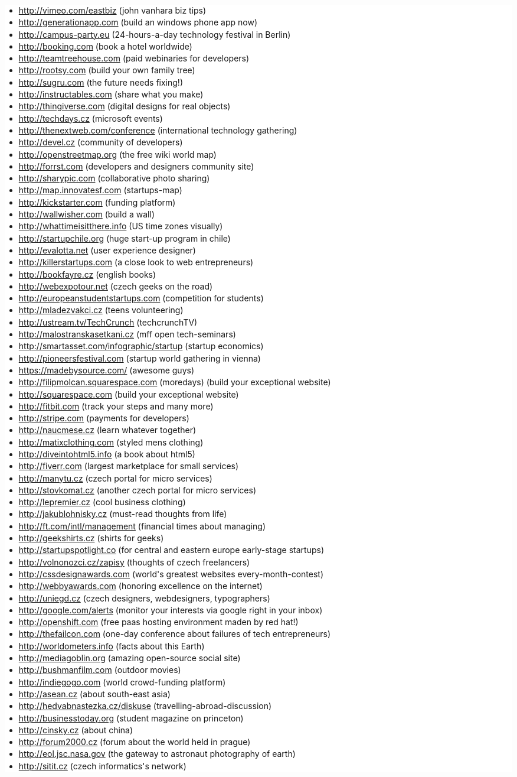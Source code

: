* http://vimeo.com/eastbiz (john vanhara biz tips)
* http://generationapp.com (build an windows phone app now)
* http://campus-party.eu (24-hours-a-day technology festival in Berlin)
* http://booking.com (book a hotel worldwide)
* http://teamtreehouse.com (paid webinaries for developers)
* http://rootsy.com (build your own family tree)
* http://sugru.com (the future needs fixing!)
* http://instructables.com (share what you make)
* http://thingiverse.com (digital designs for real objects)
* http://techdays.cz (microsoft events)
* http://thenextweb.com/conference (international technology gathering)
* http://devel.cz (community of developers)
* http://openstreetmap.org (the free wiki world map)
* http://forrst.com (developers and designers community site)
* http://sharypic.com (collaborative photo sharing)
* http://map.innovatesf.com (startups-map)
* http://kickstarter.com (funding platform)
* http://wallwisher.com (build a wall)
* http://whattimeisitthere.info (US time zones visually)
* http://startupchile.org (huge start-up program in chile)
* http://evalotta.net (user experience designer)
* http://killerstartups.com (a close look to web entrepreneurs)
* http://bookfayre.cz (english books)
* http://webexpotour.net (czech geeks on the road)
* http://europeanstudentstartups.com (competition for students)
* http://mladezvakci.cz (teens volunteering)
* http://ustream.tv/TechCrunch (techcrunchTV)
* http://malostranskasetkani.cz (mff open tech-seminars)
* http://smartasset.com/infographic/startup (startup economics)
* http://pioneersfestival.com (startup world gathering in vienna)
* https://madebysource.com/ (awesome guys)
* http://filipmolcan.squarespace.com (moredays) (build your exceptional website)
* http://squarespace.com (build your exceptional website)
* http://fitbit.com (track your steps and many more)
* http://stripe.com (payments for developers)
* http://naucmese.cz (learn whatever together)
* http://matixclothing.com (styled mens clothing)
* http://diveintohtml5.info (a book about html5)
* http://fiverr.com (largest marketplace for small services)
* http://manytu.cz (czech portal for micro services)
* http://stovkomat.cz (another czech portal for micro services)
* http://lepremier.cz (cool business clothing)
* http://jakublohnisky.cz (must-read thoughts from life)
* http://ft.com/intl/management (financial times about managing)
* http://geekshirts.cz (shirts for geeks)
* http://startupspotlight.co (for central and eastern europe early-stage startups)
* http://volnonozci.cz/zapisy (thoughts of czech freelancers)
* http://cssdesignawards.com (world's greatest websites every-month-contest)
* http://webbyawards.com (honoring excellence on the internet)
* http://uniegd.cz (czech designers, webdesigners, typographers)
* http://google.com/alerts (monitor your interests via google right in your inbox)
* http://openshift.com (free paas hosting environment maden by red hat!)
* http://thefailcon.com (one-day conference about failures of tech entrepreneurs)
* http://worldometers.info (facts about this Earth)
* http://mediagoblin.org (amazing open-source social site)
* http://bushmanfilm.com (outdoor movies)
* http://indiegogo.com (world crowd-funding platform)
* http://asean.cz (about south-east asia)
* http://hedvabnastezka.cz/diskuse (travelling-abroad-discussion)
* http://businesstoday.org (student magazine on princeton)
* http://cinsky.cz (about china)
* http://forum2000.cz (forum about the world held in prague)
* http://eol.jsc.nasa.gov (the gateway to astronaut photography of earth)
* http://sitit.cz (czech informatics's network)